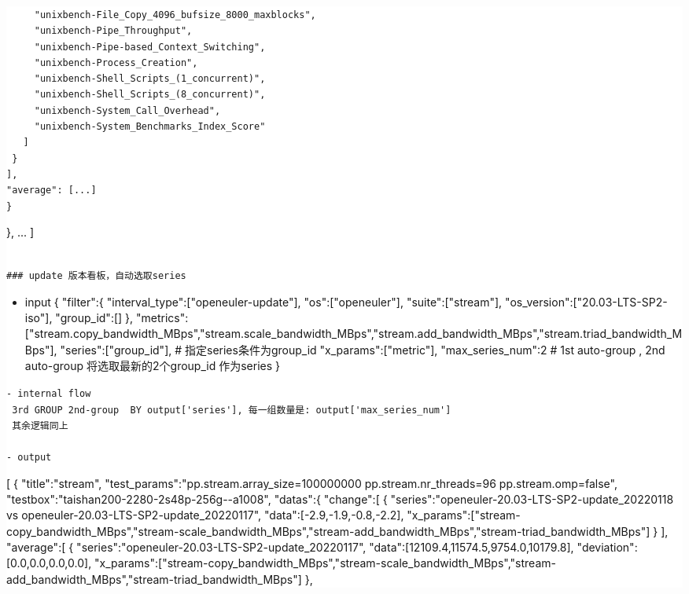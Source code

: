 	     "unixbench-File_Copy_4096_bufsize_8000_maxblocks",
	     "unixbench-Pipe_Throughput",
	     "unixbench-Pipe-based_Context_Switching",
	     "unixbench-Process_Creation",
	     "unixbench-Shell_Scripts_(1_concurrent)",
	     "unixbench-Shell_Scripts_(8_concurrent)",
	     "unixbench-System_Call_Overhead",
	     "unixbench-System_Benchmarks_Index_Score"
	   ]
	 }
	],
	"average": [...]
    }
  },
  ...
]
```

### update 版本看板，自动选取series
```
- input
{
  "filter":{
  	"interval_type":["openeuler-update"],
	"os":["openeuler"],
	"suite":["stream"],
	"os_version":["20.03-LTS-SP2-iso"],
	"group_id":[]
  },
  "metrics":["stream.copy_bandwidth_MBps","stream.scale_bandwidth_MBps","stream.add_bandwidth_MBps","stream.triad_bandwidth_MBps"],
  "series":["group_id"],			# 指定series条件为group_id
  "x_params":["metric"],
  "max_series_num":2				# 1st auto-group , 2nd auto-group 将选取最新的2个group_id 作为series
}
```
- internal flow
 3rd GROUP 2nd-group  BY output['series'], 每一组数量是: output['max_series_num']
 其余逻辑同上

- output
```
[
  {
    "title":"stream",
    "test_params":"pp.stream.array_size=100000000 pp.stream.nr_threads=96 pp.stream.omp=false",
    "testbox":"taishan200-2280-2s48p-256g--a1008",
    "datas":{
      "change":[
        {
	  "series":"openeuler-20.03-LTS-SP2-update_20220118 vs openeuler-20.03-LTS-SP2-update_20220117",
	  "data":[-2.9,-1.9,-0.8,-2.2],
	  "x_params":["stream-copy_bandwidth_MBps","stream-scale_bandwidth_MBps","stream-add_bandwidth_MBps","stream-triad_bandwidth_MBps"]
	}
      ],
      "average":[
        {
	  "series":"openeuler-20.03-LTS-SP2-update_20220117",
	  "data":[12109.4,11574.5,9754.0,10179.8],
	  "deviation":[0.0,0.0,0.0,0.0],
	  "x_params":["stream-copy_bandwidth_MBps","stream-scale_bandwidth_MBps","stream-add_bandwidth_MBps","stream-triad_bandwidth_MBps"]
	},